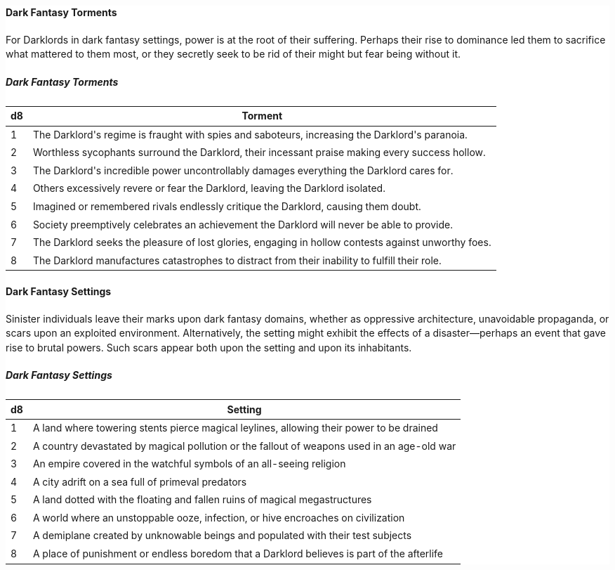 #### Dark Fantasy Torments

For Darklords in dark fantasy settings, power is at the root of their suffering. Perhaps their rise to dominance led them to sacrifice what mattered to them most, or they secretly seek to be rid of their might but fear being without it.

##### Dark Fantasy Torments

| <span class="text-center block">d8</span> | Torment |
| - | - |
| <span class="text-center block">1</span> | The Darklord's regime is fraught with spies and saboteurs, increasing the Darklord's paranoia. |
| <span class="text-center block">2</span> | Worthless sycophants surround the Darklord, their incessant praise making every success hollow. |
| <span class="text-center block">3</span> | The Darklord's incredible power uncontrollably damages everything the Darklord cares for. |
| <span class="text-center block">4</span> | Others excessively revere or fear the Darklord, leaving the Darklord isolated. |
| <span class="text-center block">5</span> | Imagined or remembered rivals endlessly critique the Darklord, causing them doubt. |
| <span class="text-center block">6</span> | Society preemptively celebrates an achievement the Darklord will never be able to provide. |
| <span class="text-center block">7</span> | The Darklord seeks the pleasure of lost glories, engaging in hollow contests against unworthy foes. |
| <span class="text-center block">8</span> | The Darklord manufactures catastrophes to distract from their inability to fulfill their role. |

#### Dark Fantasy Settings

Sinister individuals leave their marks upon dark fantasy domains, whether as oppressive architecture, unavoidable propaganda, or scars upon an exploited environment. Alternatively, the setting might exhibit the effects of a disaster—perhaps an event that gave rise to brutal powers. Such scars appear both upon the setting and upon its inhabitants.

##### Dark Fantasy Settings

| <span class="text-center block">d8</span> | Setting |
| - | - |
| <span class="text-center block">1</span> | A land where towering stents pierce magical leylines, allowing their power to be drained |
| <span class="text-center block">2</span> | A country devastated by magical pollution or the fallout of weapons used in an age-old war |
| <span class="text-center block">3</span> | An empire covered in the watchful symbols of an all-seeing religion |
| <span class="text-center block">4</span> | A city adrift on a sea full of primeval predators |
| <span class="text-center block">5</span> | A land dotted with the floating and fallen ruins of magical megastructures |
| <span class="text-center block">6</span> | A world where an unstoppable ooze, infection, or hive encroaches on civilization |
| <span class="text-center block">7</span> | A demiplane created by unknowable beings and populated with their test subjects |
| <span class="text-center block">8</span> | A place of punishment or endless boredom that a Darklord believes is part of the afterlife |
